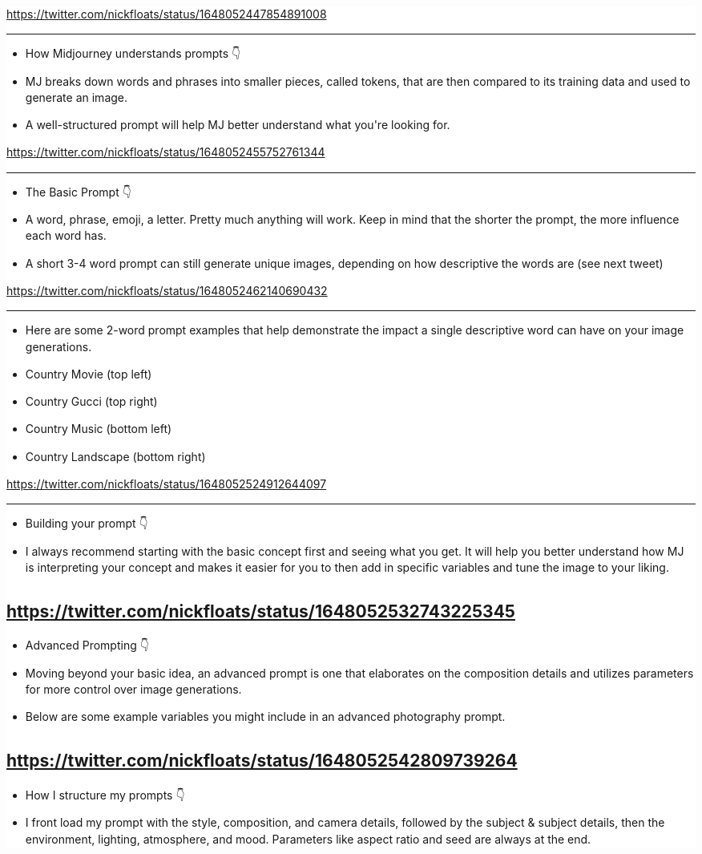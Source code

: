 https://twitter.com/nickfloats/status/1648052447854891008

---

- How Midjourney understands prompts 👇

- MJ breaks down words and phrases into smaller pieces, called tokens, that are then compared to its training data and used to generate an image.

- A well-structured prompt will help MJ better understand what you're looking for.

https://twitter.com/nickfloats/status/1648052455752761344

---

- The Basic Prompt 👇

- A word, phrase, emoji, a letter. Pretty much anything will work. Keep in mind that the shorter the prompt, the more influence each word has.

- A short 3-4 word prompt can still generate unique images, depending on how descriptive the words are (see next tweet)

https://twitter.com/nickfloats/status/1648052462140690432

---
- Here are some 2-word prompt examples that help demonstrate the impact a single descriptive word can have on your image generations.

- Country Movie (top left)
- Country Gucci (top right)
- Country Music (bottom left)
- Country Landscape (bottom right)

https://twitter.com/nickfloats/status/1648052524912644097

---

- Building your prompt 👇

- I always recommend starting with the basic concept first and seeing what you get. It will help you better understand how MJ is interpreting your concept and makes it easier for you to then add in specific variables and tune the image to your liking.

https://twitter.com/nickfloats/status/1648052532743225345
---

- Advanced Prompting 👇

- Moving beyond your basic idea, an advanced prompt is one that elaborates on the composition details and utilizes parameters for more control over image generations.

- Below are some example variables you might include in an advanced photography prompt.

https://twitter.com/nickfloats/status/1648052542809739264
---

- How I structure my prompts 👇

- I front load my prompt with the style, composition, and camera details, followed by the subject & subject details, then the environment, lighting, atmosphere, and mood. Parameters like aspect ratio and seed are always at the end.

